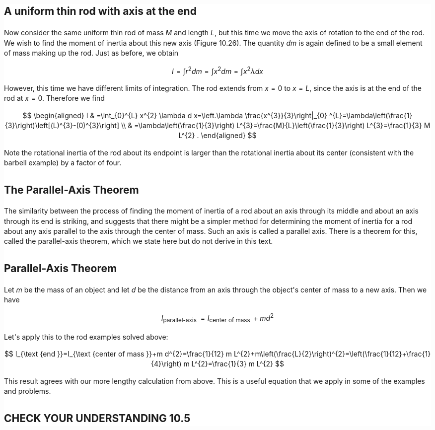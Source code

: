 ## A uniform thin rod with axis at the end

Now consider the same uniform thin rod of mass $M$ and length $L$, but this time we move the axis of rotation to the end of the rod. We wish to find the moment of inertia about this new axis (Figure 10.26). The quantity $d m$ is again defined to be a small element of mass making up the rod. Just as before, we obtain

$$
I=\int r^{2} d m=\int x^{2} d m=\int x^{2} \lambda d x
$$

However, this time we have different limits of integration. The rod extends from $x=0$ to $x=L$, since the axis is at the end of the rod at $x=0$. Therefore we find

$$
\begin{aligned}
I & =\int_{0}^{L} x^{2} \lambda d x=\left.\lambda \frac{x^{3}}{3}\right|_{0} ^{L}=\lambda\left(\frac{1}{3}\right)\left[(L)^{3}-(0)^{3}\right] \\
& =\lambda\left(\frac{1}{3}\right) L^{3}=\frac{M}{L}\left(\frac{1}{3}\right) L^{3}=\frac{1}{3} M L^{2} .
\end{aligned}
$$

Note the rotational inertia of the rod about its endpoint is larger than the rotational inertia about its center (consistent with the barbell example) by a factor of four.

## The Parallel-Axis Theorem

The similarity between the process of finding the moment of inertia of a rod about an axis through its middle and about an axis through its end is striking, and suggests that there might be a simpler method for determining the moment of inertia for a rod about any axis parallel to the axis through the center of mass. Such an axis is called a parallel axis. There is a theorem for this, called the parallel-axis theorem, which we state here but do not derive in this text.

## Parallel-Axis Theorem

Let $m$ be the mass of an object and let $d$ be the distance from an axis through the object's center of mass to a new axis. Then we have

$$
I_{\text {parallel-axis }}=I_{\text {center of mass }}+m d^{2}
$$

Let's apply this to the rod examples solved above:

$$
I_{\text {end }}=I_{\text {center of mass }}+m d^{2}=\frac{1}{12} m L^{2}+m\left(\frac{L}{2}\right)^{2}=\left(\frac{1}{12}+\frac{1}{4}\right) m L^{2}=\frac{1}{3} m L^{2}
$$

This result agrees with our more lengthy calculation from above. This is a useful equation that we apply in some of the examples and problems.

## CHECK YOUR UNDERSTANDING 10.5
